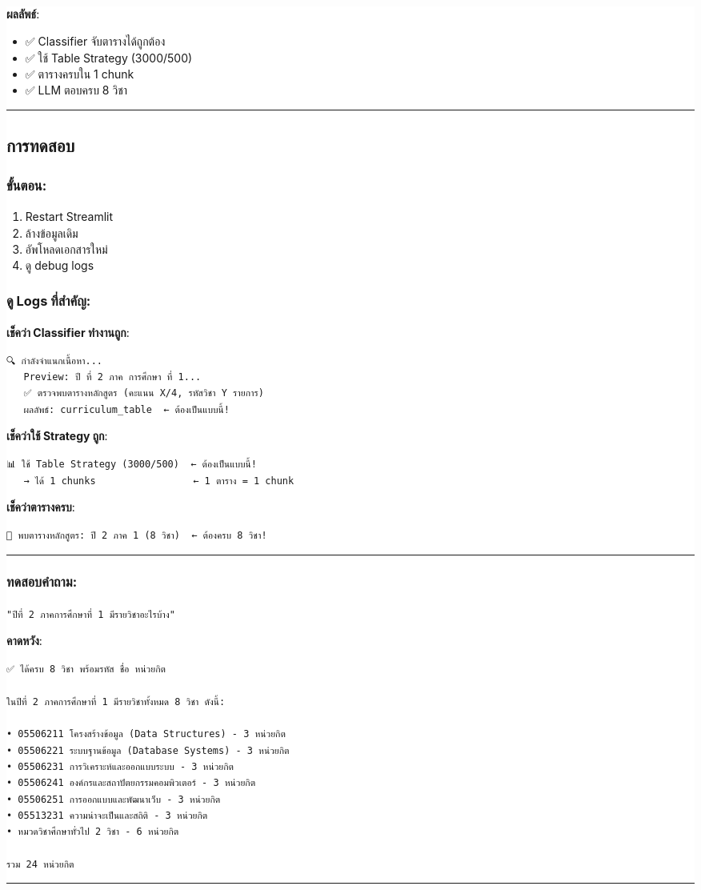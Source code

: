 ```
```

**ผลลัพธ์**:
- ✅ Classifier จับตารางได้ถูกต้อง
- ✅ ใช้ Table Strategy (3000/500)
- ✅ ตารางครบใน 1 chunk
- ✅ LLM ตอบครบ 8 วิชา

---

## การทดสอบ

### ขั้นตอน:
1. Restart Streamlit
2. ล้างข้อมูลเดิม
3. อัพโหลดเอกสารใหม่
4. ดู debug logs

### ดู Logs ที่สำคัญ:

**เช็คว่า Classifier ทำงานถูก**:
```
🔍 กำลังจำแนกเนื้อหา...
   Preview: ปี ที่ 2 ภาค การศึกษา ที่ 1...
   ✅ ตรวจพบตารางหลักสูตร (คะแนน X/4, รหัสวิชา Y รายการ)
   ผลลัพธ์: curriculum_table  ← ต้องเป็นแบบนี้!
```

**เช็คว่าใช้ Strategy ถูก**:
```
📊 ใช้ Table Strategy (3000/500)  ← ต้องเป็นแบบนี้!
   → ได้ 1 chunks                 ← 1 ตาราง = 1 chunk
```

**เช็คว่าตารางครบ**:
```
🎯 พบตารางหลักสูตร: ปี 2 ภาค 1 (8 วิชา)  ← ต้องครบ 8 วิชา!
```

---

### ทดสอบคำถาม:
```
"ปีที่ 2 ภาคการศึกษาที่ 1 มีรายวิชาอะไรบ้าง"
```

**คาดหวัง**:
```
✅ ได้ครบ 8 วิชา พร้อมรหัส ชื่อ หน่วยกิต

ในปีที่ 2 ภาคการศึกษาที่ 1 มีรายวิชาทั้งหมด 8 วิชา ดังนี้:

• 05506211 โครงสร้างข้อมูล (Data Structures) - 3 หน่วยกิต
• 05506221 ระบบฐานข้อมูล (Database Systems) - 3 หน่วยกิต
• 05506231 การวิเคราะห์และออกแบบระบบ - 3 หน่วยกิต
• 05506241 องค์กรและสถาปัตยกรรมคอมพิวเตอร์ - 3 หน่วยกิต
• 05506251 การออกแบบและพัฒนาเว็บ - 3 หน่วยกิต
• 05513231 ความน่าจะเป็นและสถิติ - 3 หน่วยกิต
• หมวดวิชาศึกษาทั่วไป 2 วิชา - 6 หน่วยกิต

รวม 24 หน่วยกิต
```

---